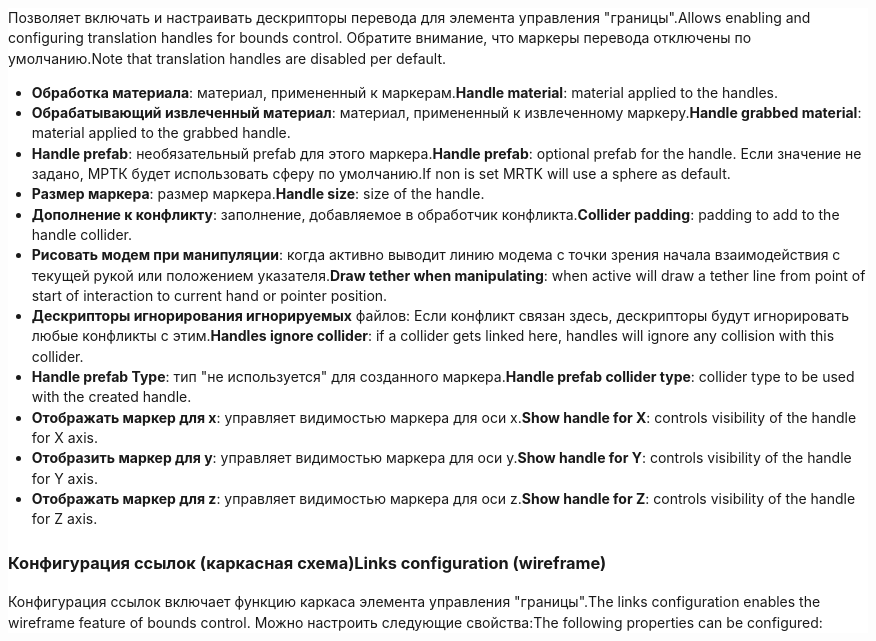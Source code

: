 <span data-ttu-id="4c2b1-192">Позволяет включать и настраивать дескрипторы перевода для элемента управления "границы".</span><span class="sxs-lookup"><span data-stu-id="4c2b1-192">Allows enabling and configuring translation handles for bounds control.</span></span> <span data-ttu-id="4c2b1-193">Обратите внимание, что маркеры перевода отключены по умолчанию.</span><span class="sxs-lookup"><span data-stu-id="4c2b1-193">Note that translation handles are disabled per default.</span></span>

* <span data-ttu-id="4c2b1-194">**Обработка материала**: материал, примененный к маркерам.</span><span class="sxs-lookup"><span data-stu-id="4c2b1-194">**Handle material**: material applied to the handles.</span></span>
* <span data-ttu-id="4c2b1-195">**Обрабатывающий извлеченный материал**: материал, примененный к извлеченному маркеру.</span><span class="sxs-lookup"><span data-stu-id="4c2b1-195">**Handle grabbed material**: material applied to the grabbed handle.</span></span>
* <span data-ttu-id="4c2b1-196">**Handle prefab**: необязательный prefab для этого маркера.</span><span class="sxs-lookup"><span data-stu-id="4c2b1-196">**Handle prefab**: optional prefab for the handle.</span></span> <span data-ttu-id="4c2b1-197">Если значение не задано, МРТК будет использовать сферу по умолчанию.</span><span class="sxs-lookup"><span data-stu-id="4c2b1-197">If non is set MRTK will use a sphere as default.</span></span>
* <span data-ttu-id="4c2b1-198">**Размер маркера**: размер маркера.</span><span class="sxs-lookup"><span data-stu-id="4c2b1-198">**Handle size**: size of the handle.</span></span>
* <span data-ttu-id="4c2b1-199">**Дополнение к конфликту**: заполнение, добавляемое в обработчик конфликта.</span><span class="sxs-lookup"><span data-stu-id="4c2b1-199">**Collider padding**: padding to add to the handle collider.</span></span>
* <span data-ttu-id="4c2b1-200">**Рисовать модем при манипуляции**: когда активно выводит линию модема с точки зрения начала взаимодействия с текущей рукой или положением указателя.</span><span class="sxs-lookup"><span data-stu-id="4c2b1-200">**Draw tether when manipulating**: when active will draw a tether line from point of start of interaction to current hand or pointer position.</span></span>
* <span data-ttu-id="4c2b1-201">**Дескрипторы игнорирования игнорируемых** файлов: Если конфликт связан здесь, дескрипторы будут игнорировать любые конфликты с этим.</span><span class="sxs-lookup"><span data-stu-id="4c2b1-201">**Handles ignore collider**: if a collider gets linked here, handles will ignore any collision with this collider.</span></span>
* <span data-ttu-id="4c2b1-202">**Handle prefab Type**: тип "не используется" для созданного маркера.</span><span class="sxs-lookup"><span data-stu-id="4c2b1-202">**Handle prefab collider type**: collider type to be used with the created handle.</span></span>
* <span data-ttu-id="4c2b1-203">**Отображать маркер для x**: управляет видимостью маркера для оси x.</span><span class="sxs-lookup"><span data-stu-id="4c2b1-203">**Show handle for X**: controls visibility of the handle for X axis.</span></span>
* <span data-ttu-id="4c2b1-204">**Отобразить маркер для y**: управляет видимостью маркера для оси y.</span><span class="sxs-lookup"><span data-stu-id="4c2b1-204">**Show handle for Y**: controls visibility of the handle for Y axis.</span></span>
* <span data-ttu-id="4c2b1-205">**Отображать маркер для z**: управляет видимостью маркера для оси z.</span><span class="sxs-lookup"><span data-stu-id="4c2b1-205">**Show handle for Z**: controls visibility of the handle for Z axis.</span></span>

### <a name="links-configuration-wireframe"></a><span data-ttu-id="4c2b1-206">Конфигурация ссылок (каркасная схема)</span><span class="sxs-lookup"><span data-stu-id="4c2b1-206">Links configuration (wireframe)</span></span>

<span data-ttu-id="4c2b1-207">Конфигурация ссылок включает функцию каркаса элемента управления "границы".</span><span class="sxs-lookup"><span data-stu-id="4c2b1-207">The links configuration enables the wireframe feature of bounds control.</span></span> <span data-ttu-id="4c2b1-208">Можно настроить следующие свойства:</span><span class="sxs-lookup"><span data-stu-id="4c2b1-208">The following properties can be configured:</span></span>
